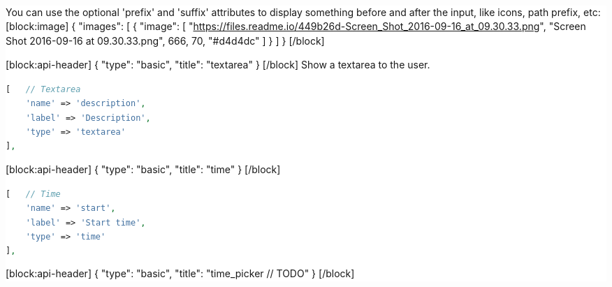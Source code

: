 You can use the optional 'prefix' and 'suffix' attributes to display something before and after the input, like icons, path prefix, etc:
[block:image]
{
  "images": [
    {
      "image": [
        "https://files.readme.io/449b26d-Screen_Shot_2016-09-16_at_09.30.33.png",
        "Screen Shot 2016-09-16 at 09.30.33.png",
        666,
        70,
        "#d4d4dc"
      ]
    }
  ]
}
[/block]

[block:api-header]
{
  "type": "basic",
  "title": "textarea"
}
[/block]
Show a textarea to the user.

```php
[   // Textarea
    'name' => 'description',
    'label' => 'Description',
    'type' => 'textarea'
],
```
[block:api-header]
{
  "type": "basic",
  "title": "time"
}
[/block]
```php
[   // Time
    'name' => 'start',
    'label' => 'Start time',
    'type' => 'time'
],
```
[block:api-header]
{
  "type": "basic",
  "title": "time_picker // TODO"
}
[/block]
